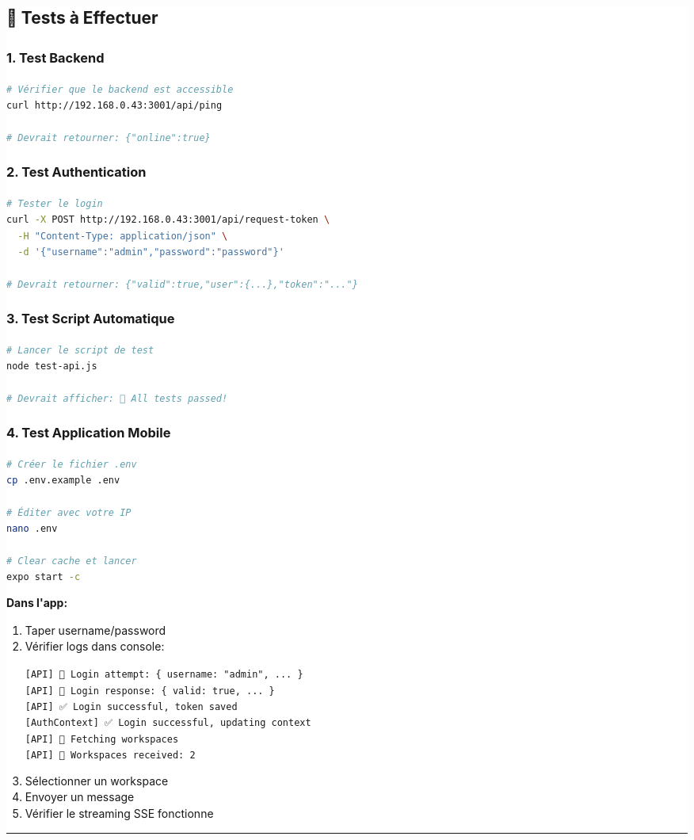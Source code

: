 
## 🧪 Tests à Effectuer

### 1. Test Backend
```bash
# Vérifier que le backend est accessible
curl http://192.168.0.43:3001/api/ping

# Devrait retourner: {"online":true}
```

### 2. Test Authentication
```bash
# Tester le login
curl -X POST http://192.168.0.43:3001/api/request-token \
  -H "Content-Type: application/json" \
  -d '{"username":"admin","password":"password"}'

# Devrait retourner: {"valid":true,"user":{...},"token":"..."}
```

### 3. Test Script Automatique
```bash
# Lancer le script de test
node test-api.js

# Devrait afficher: 🎉 All tests passed!
```

### 4. Test Application Mobile
```bash
# Créer le fichier .env
cp .env.example .env

# Éditer avec votre IP
nano .env

# Clear cache et lancer
expo start -c
```

**Dans l'app:**
1. Taper username/password
2. Vérifier logs dans console:
   ```
   [API] 🔐 Login attempt: { username: "admin", ... }
   [API] 🔐 Login response: { valid: true, ... }
   [API] ✅ Login successful, token saved
   [AuthContext] ✅ Login successful, updating context
   [API] 📁 Fetching workspaces
   [API] 📁 Workspaces received: 2
   ```
3. Sélectionner un workspace
4. Envoyer un message
5. Vérifier le streaming SSE fonctionne

---